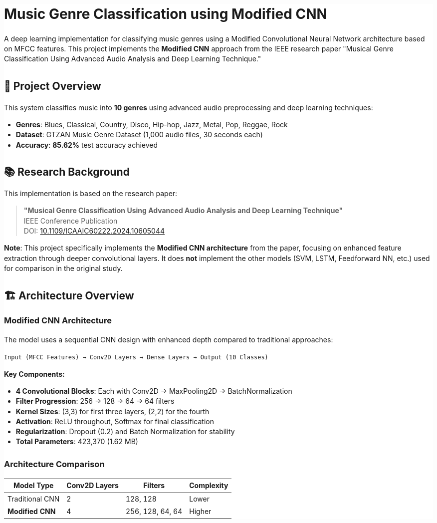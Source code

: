 # Music Genre Classification using Modified CNN

A deep learning implementation for classifying music genres using a Modified Convolutional Neural Network architecture based on MFCC features. This project implements the **Modified CNN** approach from the IEEE research paper "Musical Genre Classification Using Advanced Audio Analysis and Deep Learning Technique."

## 🎵 Project Overview

This system classifies music into **10 genres** using advanced audio preprocessing and deep learning techniques:
- **Genres**: Blues, Classical, Country, Disco, Hip-hop, Jazz, Metal, Pop, Reggae, Rock
- **Dataset**: GTZAN Music Genre Dataset (1,000 audio files, 30 seconds each)
- **Accuracy**: **85.62%** test accuracy achieved

## 📚 Research Background

This implementation is based on the research paper:
> **"Musical Genre Classification Using Advanced Audio Analysis and Deep Learning Technique"**  
> IEEE Conference Publication  
> DOI: [10.1109/ICAAIC60222.2024.10605044](https://ieeexplore.ieee.org/document/10605044)

**Note**: This project specifically implements the **Modified CNN architecture** from the paper, focusing on enhanced feature extraction through deeper convolutional layers. It does **not** implement the other models (SVM, LSTM, Feedforward NN, etc.) used for comparison in the original study.

## 🏗️ Architecture Overview

### Modified CNN Architecture
The model uses a sequential CNN design with enhanced depth compared to traditional approaches:

```
Input (MFCC Features) → Conv2D Layers → Dense Layers → Output (10 Classes)
```

**Key Components:**
- **4 Convolutional Blocks**: Each with Conv2D → MaxPooling2D → BatchNormalization
- **Filter Progression**: 256 → 128 → 64 → 64 filters
- **Kernel Sizes**: (3,3) for first three layers, (2,2) for the fourth
- **Activation**: ReLU throughout, Softmax for final classification
- **Regularization**: Dropout (0.2) and Batch Normalization for stability
- **Total Parameters**: 423,370 (1.62 MB)

### Architecture Comparison
| Model Type | Conv2D Layers | Filters | Complexity |
|------------|---------------|---------|------------|
| Traditional CNN | 2 | 128, 128 | Lower |
| **Modified CNN** | 4 | 256, 128, 64, 64 | Higher |
